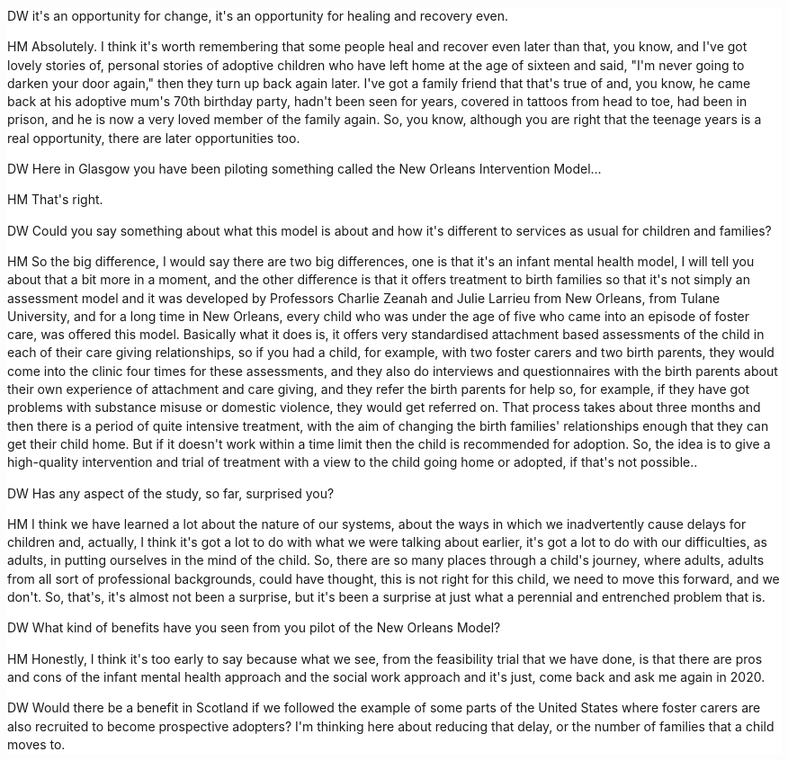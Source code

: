 DW it's an opportunity for change, it's an opportunity for healing and recovery even.

HM Absolutely. I think it's worth remembering that some people heal and recover even later than that, you know, and I've got lovely stories of, personal stories of adoptive children who have left home at the age of sixteen and said, "I'm never going to darken your door again," then they turn up back again later. I've got a family friend that that's true of and, you know, he came back at his adoptive mum's 70th birthday party, hadn't been seen for years, covered in tattoos from head to toe, had been in prison, and he is now a very loved member of the family again. So, you know, although you are right that the teenage years is a real opportunity, there are later opportunities too.

DW Here in Glasgow you have been piloting something called the New Orleans Intervention Model...

HM That's right.

DW Could you say something about what this model is about and how it's different to services as usual for children and families?

HM So the big difference, I would say there are two big differences, one is that it's an infant mental health model, I will tell you about that a bit more in a moment, and the other difference is that it offers treatment to birth families so that it's not simply an assessment model and it was developed by Professors Charlie Zeanah and Julie Larrieu from New Orleans, from Tulane University, and for a long time in New Orleans, every child who was under the age of five who came into an episode of foster care, was offered this model. Basically what it does is, it offers very standardised attachment based assessments of the child in each of their care giving relationships, so if you had a child, for example, with two foster carers and two birth parents, they would come into the clinic four times for these assessments, and they also do interviews and questionnaires with the birth parents about their own experience of attachment and care giving, and they refer the birth parents for help so, for example, if they have got problems with substance misuse or domestic violence, they would get referred on. That process takes about three months and then there is a period of quite intensive treatment, with the aim of changing the birth families' relationships enough that they can get their child home. But if it doesn't work within a time limit then the child is recommended for adoption. So, the idea is to give a high-quality intervention and trial of treatment with a view to the child going home or adopted, if that's not possible..

DW Has any aspect of the study, so far, surprised you?

HM I think we have learned a lot about the nature of our systems, about the ways in which we inadvertently cause delays for children and, actually, I think it's got a lot to do with what we were talking about earlier, it's got a lot to do with our difficulties, as adults, in putting ourselves in the mind of the child. So, there are so many places through a child's journey, where adults, adults from all sort of professional backgrounds, could have thought, this is not right for this child, we need to move this forward, and we don't. So, that's, it's almost not been a surprise, but it's been a surprise at just what a perennial and entrenched problem that is.

DW What kind of benefits have you seen from you pilot of the New Orleans Model?

HM Honestly, I think it's too early to say because what we see, from the feasibility trial that we have done, is that there are pros and cons of the infant mental health approach and the social work approach and it's just, come back and ask me again in 2020.

DW Would there be a benefit in Scotland if we followed the example of some parts of the United States where foster carers are also recruited to become prospective adopters? I'm thinking here about reducing that delay, or the number of families that a child moves to.
